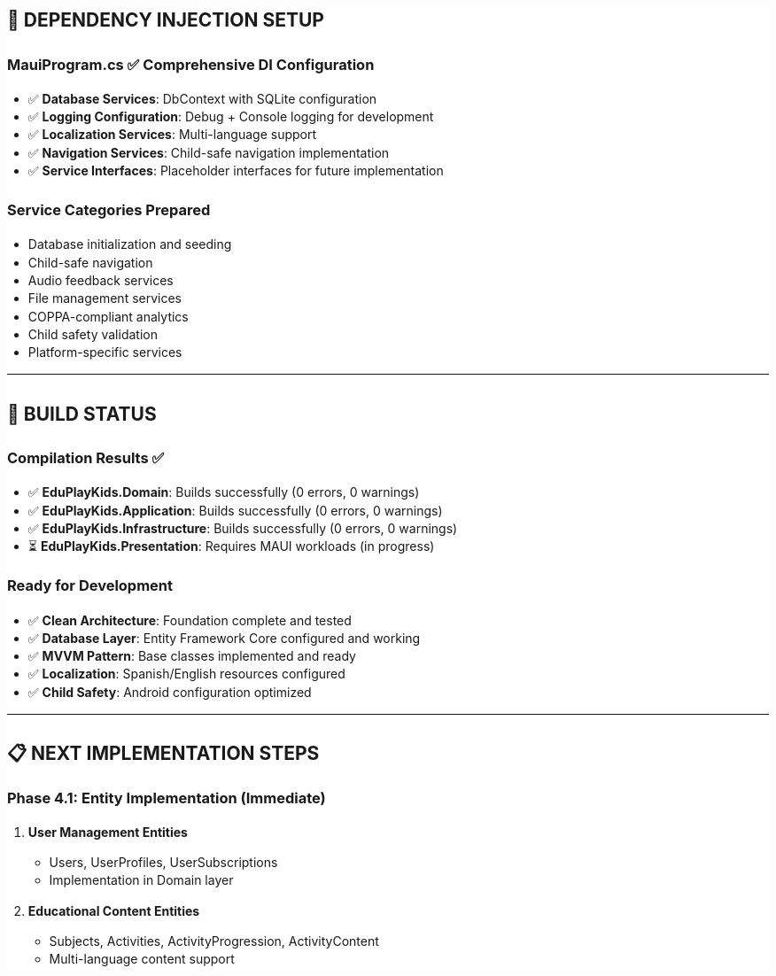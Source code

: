 
## 🎨 **DEPENDENCY INJECTION SETUP**

### **MauiProgram.cs** ✅ Comprehensive DI Configuration
- ✅ **Database Services**: DbContext with SQLite configuration
- ✅ **Logging Configuration**: Debug + Console logging for development
- ✅ **Localization Services**: Multi-language support
- ✅ **Navigation Services**: Child-safe navigation implementation
- ✅ **Service Interfaces**: Placeholder interfaces for future implementation

### **Service Categories Prepared**
- Database initialization and seeding
- Child-safe navigation
- Audio feedback services
- File management services
- COPPA-compliant analytics
- Child safety validation
- Platform-specific services

---

## 🚀 **BUILD STATUS**

### **Compilation Results** ✅
- ✅ **EduPlayKids.Domain**: Builds successfully (0 errors, 0 warnings)
- ✅ **EduPlayKids.Application**: Builds successfully (0 errors, 0 warnings)
- ✅ **EduPlayKids.Infrastructure**: Builds successfully (0 errors, 0 warnings)
- ⏳ **EduPlayKids.Presentation**: Requires MAUI workloads (in progress)

### **Ready for Development**
- ✅ **Clean Architecture**: Foundation complete and tested
- ✅ **Database Layer**: Entity Framework Core configured and working
- ✅ **MVVM Pattern**: Base classes implemented and ready
- ✅ **Localization**: Spanish/English resources configured
- ✅ **Child Safety**: Android configuration optimized

---

## 📋 **NEXT IMPLEMENTATION STEPS**

### **Phase 4.1: Entity Implementation (Immediate)**
1. **User Management Entities**
   - Users, UserProfiles, UserSubscriptions
   - Implementation in Domain layer

2. **Educational Content Entities**
   - Subjects, Activities, ActivityProgression, ActivityContent
   - Multi-language content support
